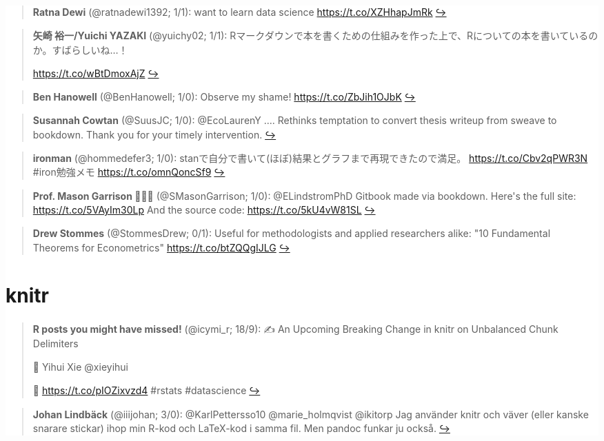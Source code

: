 
> **Ratna Dewi** (@ratnadewi1392; 1/1): want to learn data science https://t.co/XZHhapJmRk  [&#8618;](https://twitter.com/ratnadewi1392/status/1456394734230917123)




> **矢崎 裕一/Yuichi YAZAKI** (@yuichy02; 1/1): Rマークダウンで本を書くための仕組みを作った上で、Rについての本を書いているのか。すばらしいね…！
> >
> https://t.co/wBtDmoxAjZ  [&#8618;](https://twitter.com/yuichy02/status/1455154070251966471)




> **Ben Hanowell** (@BenHanowell; 1/0): Observe my shame! https://t.co/ZbJih1OJbK  [&#8618;](https://twitter.com/BenHanowell/status/1457075791984926722)




> **Susannah Cowtan** (@SuusJC; 1/0): @EcoLaurenY .... Rethinks temptation to convert thesis writeup from sweave to bookdown. Thank you for your timely intervention.  [&#8618;](https://twitter.com/SuusJC/status/1456336755762814978)




> **ironman** (@hommedefer3; 1/0): stanで自分で書いて(ほぼ)結果とグラフまで再現できたので満足。
> https://t.co/Cbv2qPWR3N #iron勉強メモ https://t.co/omnQoncSf9  [&#8618;](https://twitter.com/hommedefer3/status/1455908259206889475)




> **Prof. Mason Garrison 🌈💫✨** (@SMasonGarrison; 1/0): @ELindstromPhD Gitbook made via bookdown. Here's the full site: https://t.co/5VAyIm30Lp
> And the source code: https://t.co/5kU4vW81SL  [&#8618;](https://twitter.com/SMasonGarrison/status/1455740634409676800)




> **Drew Stommes** (@StommesDrew; 0/1): Useful for methodologists and applied researchers alike: "10 Fundamental Theorems for Econometrics" https://t.co/btZQQgIJLG  [&#8618;](https://twitter.com/StommesDrew/status/1456642418028134404)




# knitr

> **R posts you might have missed!** (@icymi_r; 18/9): ✍️ An Upcoming Breaking Change in knitr on Unbalanced Chunk Delimiters 
> >
> 👤 Yihui Xie @xieyihui  
> >
> 🔗 https://t.co/pIOZixvzd4
> #rstats #datascience  [&#8618;](https://twitter.com/icymi_r/status/1455585699181252613)




> **Johan Lindbäck** (@iiijohan; 3/0): @KarlPettersso10 @marie_holmqvist @ikitorp Jag använder knitr och väver (eller kanske snarare stickar) ihop min R-kod och LaTeX-kod i samma fil. Men pandoc funkar ju också.  [&#8618;](https://twitter.com/iiijohan/status/1455443967290617856)
